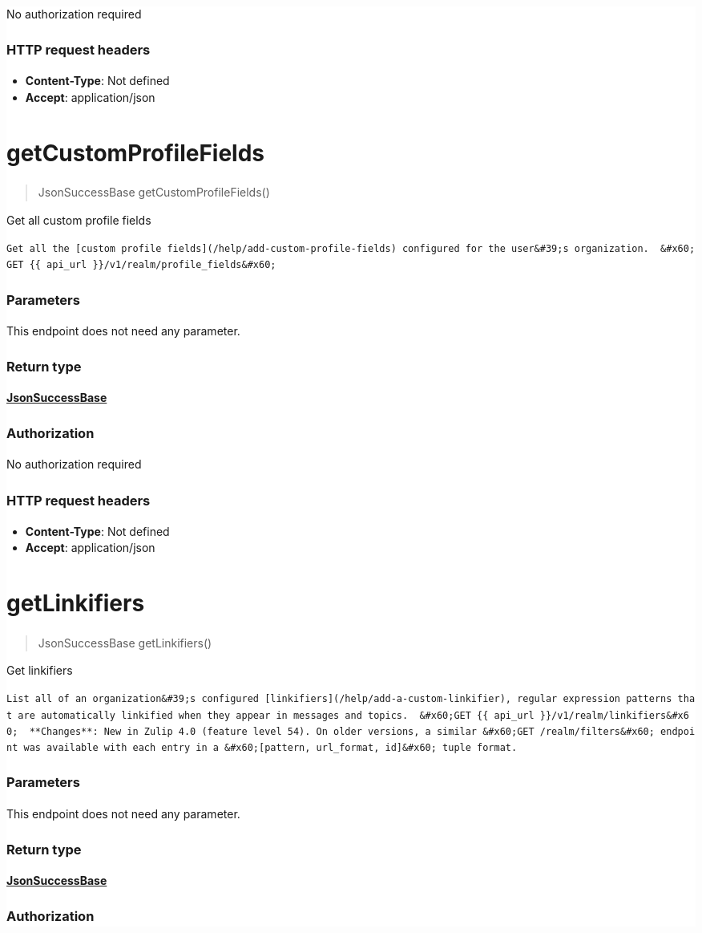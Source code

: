 No authorization required

### HTTP request headers

- **Content-Type**: Not defined
- **Accept**: application/json

<a name="getCustomProfileFields"></a>
# **getCustomProfileFields**
> JsonSuccessBase getCustomProfileFields()

Get all custom profile fields

    Get all the [custom profile fields](/help/add-custom-profile-fields) configured for the user&#39;s organization.  &#x60;GET {{ api_url }}/v1/realm/profile_fields&#x60; 

### Parameters
This endpoint does not need any parameter.

### Return type

[**JsonSuccessBase**](../Models/JsonSuccessBase.md)

### Authorization

No authorization required

### HTTP request headers

- **Content-Type**: Not defined
- **Accept**: application/json

<a name="getLinkifiers"></a>
# **getLinkifiers**
> JsonSuccessBase getLinkifiers()

Get linkifiers

    List all of an organization&#39;s configured [linkifiers](/help/add-a-custom-linkifier), regular expression patterns that are automatically linkified when they appear in messages and topics.  &#x60;GET {{ api_url }}/v1/realm/linkifiers&#x60;  **Changes**: New in Zulip 4.0 (feature level 54). On older versions, a similar &#x60;GET /realm/filters&#x60; endpoint was available with each entry in a &#x60;[pattern, url_format, id]&#x60; tuple format. 

### Parameters
This endpoint does not need any parameter.

### Return type

[**JsonSuccessBase**](../Models/JsonSuccessBase.md)

### Authorization
